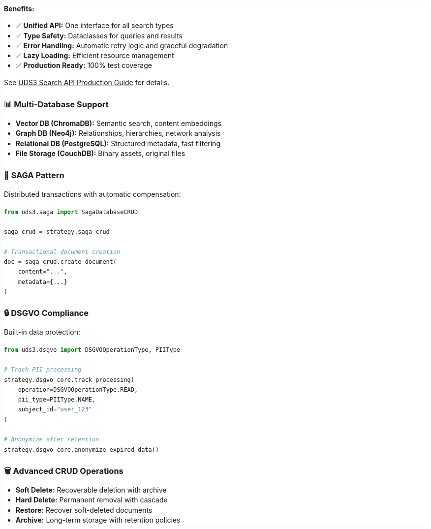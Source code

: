 **Benefits:**
- ✅ **Unified API:** One interface for all search types
- ✅ **Type Safety:** Dataclasses for queries and results
- ✅ **Error Handling:** Automatic retry logic and graceful degradation
- ✅ **Lazy Loading:** Efficient resource management
- ✅ **Production Ready:** 100% test coverage

See [UDS3 Search API Production Guide](docs/UDS3_SEARCH_API_PRODUCTION_GUIDE.md) for details.

### 📊 Multi-Database Support

- **Vector DB (ChromaDB):** Semantic search, content embeddings
- **Graph DB (Neo4j):** Relationships, hierarchies, network analysis
- **Relational DB (PostgreSQL):** Structured metadata, fast filtering
- **File Storage (CouchDB):** Binary assets, original files

### 🔄 SAGA Pattern

Distributed transactions with automatic compensation:

```python
from uds3.saga import SagaDatabaseCRUD

saga_crud = strategy.saga_crud

# Transactional document creation
doc = saga_crud.create_document(
    content="...",
    metadata={...}
)
```

### 🔒 DSGVO Compliance

Built-in data protection:

```python
from uds3.dsgvo import DSGVOOperationType, PIIType

# Track PII processing
strategy.dsgvo_core.track_processing(
    operation=DSGVOOperationType.READ,
    pii_type=PIIType.NAME,
    subject_id="user_123"
)

# Anonymize after retention
strategy.dsgvo_core.anonymize_expired_data()
```

### 🗑️ Advanced CRUD Operations

- **Soft Delete:** Recoverable deletion with archive
- **Hard Delete:** Permanent removal with cascade
- **Restore:** Recover soft-deleted documents
- **Archive:** Long-term storage with retention policies
